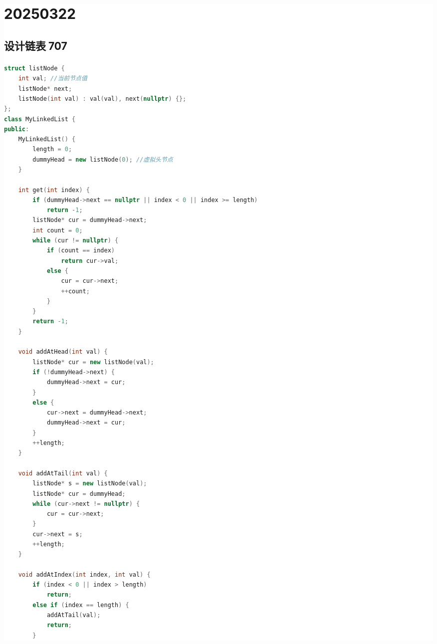 # 20250322

## 设计链表 707

```C++
struct listNode {
    int val; //当前节点值
    listNode* next;
    listNode(int val) : val(val), next(nullptr) {};
};
class MyLinkedList {
public:
    MyLinkedList() {
        length = 0;
        dummyHead = new listNode(0); //虚拟头节点
    }

    int get(int index) {
        if (dummyHead->next == nullptr || index < 0 || index >= length)
            return -1;
        listNode* cur = dummyHead->next;
        int count = 0;
        while (cur != nullptr) {
            if (count == index)
                return cur->val;
            else {
                cur = cur->next;
                ++count;
            }
        }
        return -1;
    }

    void addAtHead(int val) {
        listNode* cur = new listNode(val);
        if (!dummyHead->next) {
            dummyHead->next = cur;
        }
        else {
            cur->next = dummyHead->next;
            dummyHead->next = cur;
        }
        ++length;
    }

    void addAtTail(int val) {
        listNode* s = new listNode(val);
        listNode* cur = dummyHead;
        while (cur->next != nullptr) {
            cur = cur->next;
        }
        cur->next = s;
        ++length;
    }

    void addAtIndex(int index, int val) {
        if (index < 0 || index > length)
            return;
        else if (index == length) {
            addAtTail(val);
            return;
        }
```